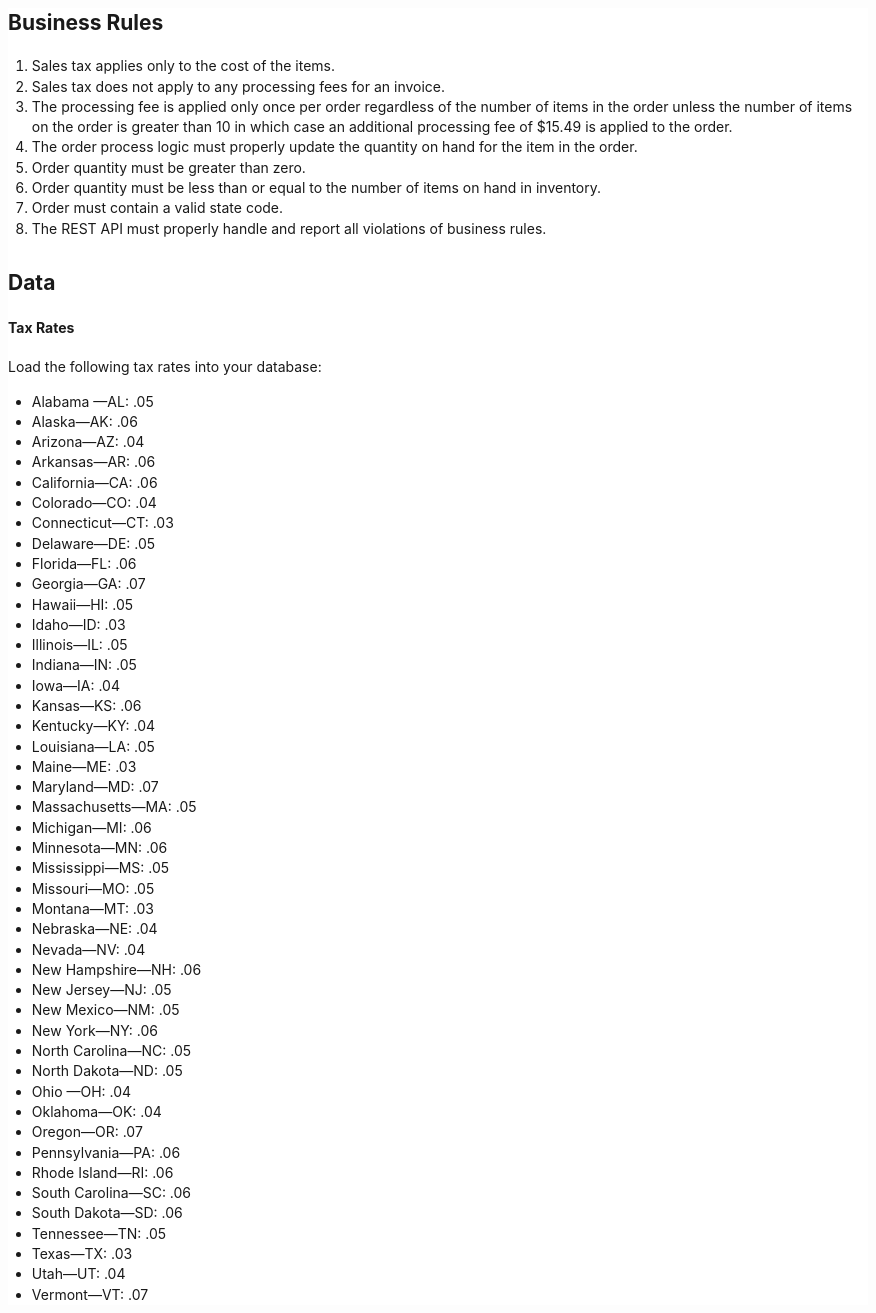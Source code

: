 
## Business Rules
1. Sales tax applies only to the cost of the items.
2. Sales tax does not apply to any processing fees for an invoice.
3. The processing fee is applied only once per order regardless of the number of items in the order unless the number of items on the order is greater than 10 in which case an additional processing fee of $15.49 is applied to the order.
4. The order process logic must properly update the quantity on hand for the item in the order.
5. Order quantity must be greater than zero.
6. Order quantity must be less than or equal to the number of items on hand in inventory.
7. Order must contain a valid state code.
8. The REST API must properly handle and report all violations of business rules.


## Data

#### Tax Rates
Load the following tax rates into your database:
- Alabama —AL: .05
- Alaska—AK: .06
- Arizona—AZ: .04
- Arkansas—AR: .06
- California—CA: .06
- Colorado—CO: .04
- Connecticut—CT: .03
- Delaware—DE: .05
- Florida—FL: .06
- Georgia—GA: .07
- Hawaii—HI: .05
- Idaho—ID: .03
- Illinois—IL: .05
- Indiana—IN: .05
- Iowa—IA: .04
- Kansas—KS: .06
- Kentucky—KY: .04
- Louisiana—LA: .05
- Maine—ME: .03
- Maryland—MD: .07
- Massachusetts—MA: .05
- Michigan—MI: .06
- Minnesota—MN: .06
- Mississippi—MS: .05
- Missouri—MO: .05
- Montana—MT: .03
- Nebraska—NE: .04
- Nevada—NV: .04
- New Hampshire—NH: .06
- New Jersey—NJ: .05
- New Mexico—NM: .05
- New York—NY: .06
- North Carolina—NC: .05
- North Dakota—ND: .05
- Ohio —OH: .04
- Oklahoma—OK: .04
- Oregon—OR: .07
- Pennsylvania—PA: .06
- Rhode Island—RI: .06
- South Carolina—SC: .06
- South Dakota—SD: .06
- Tennessee—TN: .05
- Texas—TX: .03
- Utah—UT: .04
- Vermont—VT: .07